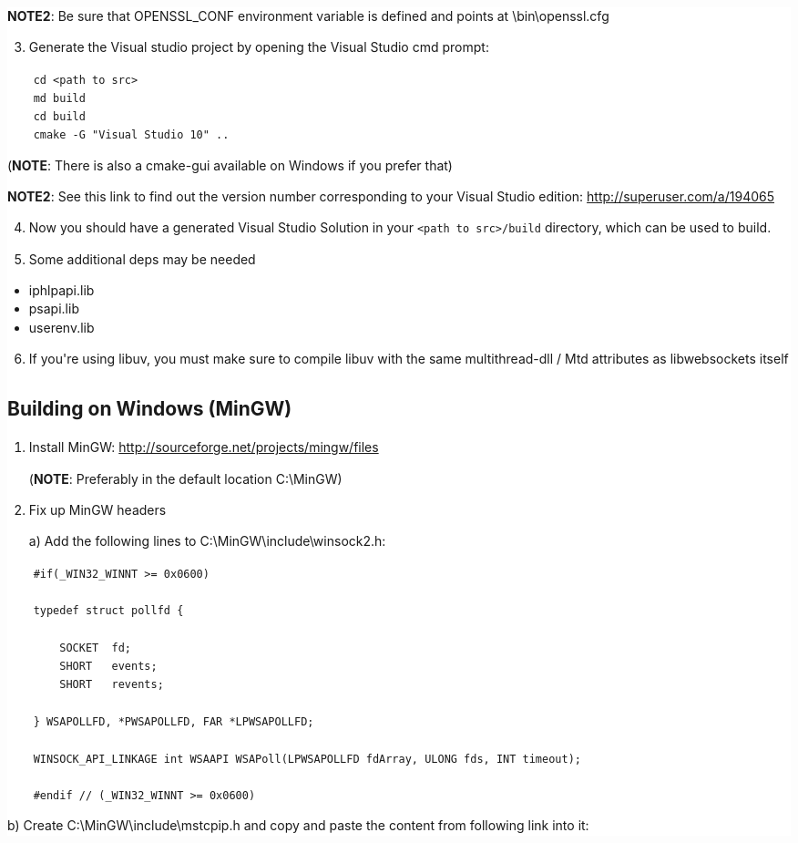    **NOTE2**: 
   Be sure that OPENSSL_CONF environment variable is defined and points at 
   <OpenSSL install location>\bin\openssl.cfg
	 
3. Generate the Visual studio project by opening the Visual Studio cmd prompt:

```
	cd <path to src>
	md build
	cd build
	cmake -G "Visual Studio 10" ..
```

   (**NOTE**: There is also a cmake-gui available on Windows if you prefer that)
   
   **NOTE2**:
   See this link to find out the version number corresponding to your Visual Studio edition:
   http://superuser.com/a/194065

4. Now you should have a generated Visual Studio Solution in  your
   `<path to src>/build` directory, which can be used to build.

5. Some additional deps may be needed

 - iphlpapi.lib
 - psapi.lib
 - userenv.lib

6. If you're using libuv, you must make sure to compile libuv with the same multithread-dll / Mtd attributes as libwebsockets itself


Building on Windows (MinGW)
---------------------------
1. Install MinGW: http://sourceforge.net/projects/mingw/files

   (**NOTE**: Preferably in the default location C:\MinGW)

2. Fix up MinGW headers

   a) Add the following lines to C:\MinGW\include\winsock2.h:
```
	#if(_WIN32_WINNT >= 0x0600)

	typedef struct pollfd {

		SOCKET  fd;
		SHORT   events;
		SHORT   revents;

	} WSAPOLLFD, *PWSAPOLLFD, FAR *LPWSAPOLLFD;

	WINSOCK_API_LINKAGE int WSAAPI WSAPoll(LPWSAPOLLFD fdArray, ULONG fds, INT timeout);

	#endif // (_WIN32_WINNT >= 0x0600)
```
   b) Create C:\MinGW\include\mstcpip.h and copy and paste the content from following link into it:
    